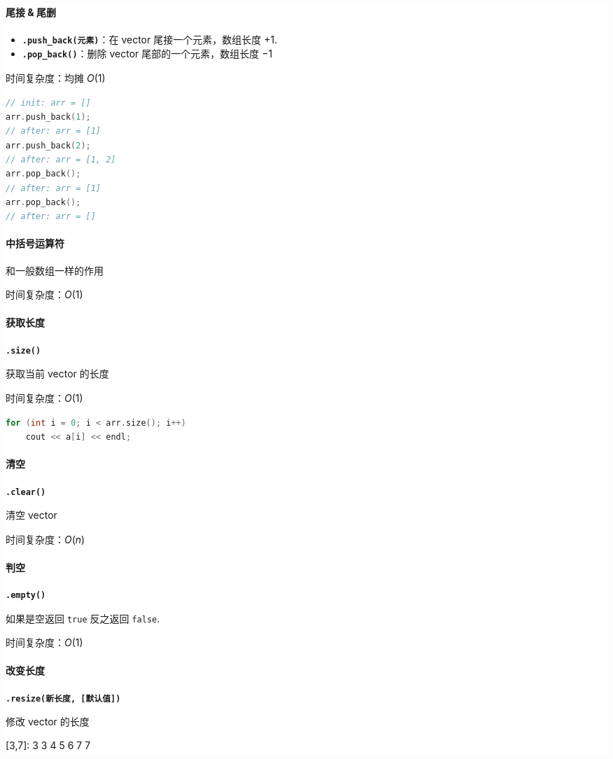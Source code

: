 #### 尾接 & 尾删

- **`.push_back(元素)`**：在 vector 尾接一个元素，数组长度 $+1$.
- **`.pop_back()`**：删除 vector 尾部的一个元素，数组长度 $-1$

时间复杂度：均摊 $O(1)$

```cpp
// init: arr = []
arr.push_back(1);
// after: arr = [1]
arr.push_back(2);
// after: arr = [1, 2]
arr.pop_back();
// after: arr = [1]
arr.pop_back();
// after: arr = []
```

#### 中括号运算符

和一般数组一样的作用

时间复杂度：$O(1)$

#### 获取长度

**`.size()`**

获取当前 vector 的长度

时间复杂度：$O(1)$

```cpp
for (int i = 0; i < arr.size(); i++)
    cout << a[i] << endl;
```

#### 清空

**`.clear()`**

清空 vector

时间复杂度：$O(n)$

#### 判空

**`.empty()`**

如果是空返回 `true` 反之返回 `false`.

时间复杂度：$O(1)$

#### 改变长度

**`.resize(新长度, [默认值])`**

修改 vector 的长度


[3,7]: 3 3 4 5 6 7 7 